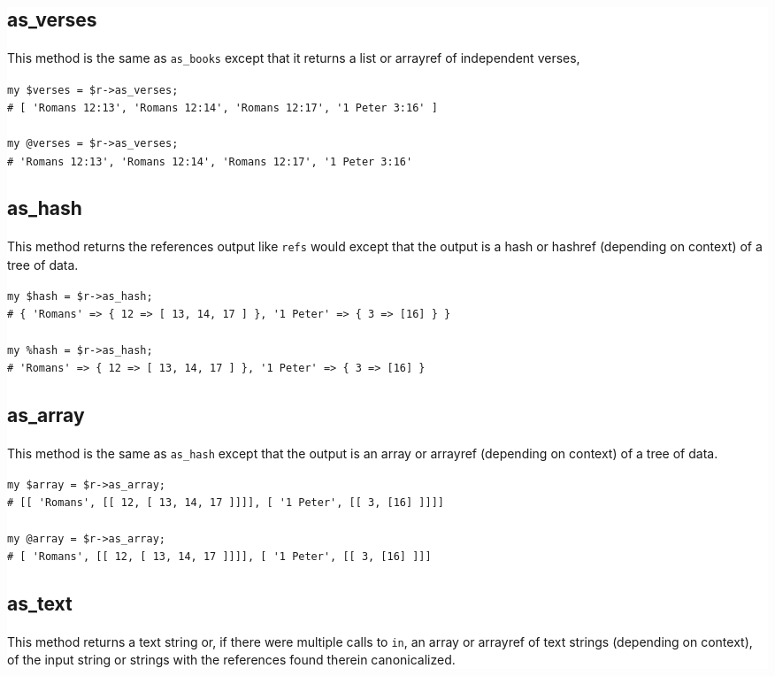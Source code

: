 ## as\_verses

This method is the same as `as_books` except that it returns a list or arrayref
of independent verses,

    my $verses = $r->as_verses;
    # [ 'Romans 12:13', 'Romans 12:14', 'Romans 12:17', '1 Peter 3:16' ]

    my @verses = $r->as_verses;
    # 'Romans 12:13', 'Romans 12:14', 'Romans 12:17', '1 Peter 3:16'

## as\_hash

This method returns the references output like `refs` would except that the
output is a hash or hashref (depending on context) of a tree of data.

    my $hash = $r->as_hash;
    # { 'Romans' => { 12 => [ 13, 14, 17 ] }, '1 Peter' => { 3 => [16] } }

    my %hash = $r->as_hash;
    # 'Romans' => { 12 => [ 13, 14, 17 ] }, '1 Peter' => { 3 => [16] }

## as\_array

This method is the same as `as_hash` except that the output is an array or
arrayref (depending on context) of a tree of data.

    my $array = $r->as_array;
    # [[ 'Romans', [[ 12, [ 13, 14, 17 ]]]], [ '1 Peter', [[ 3, [16] ]]]]

    my @array = $r->as_array;
    # [ 'Romans', [[ 12, [ 13, 14, 17 ]]]], [ '1 Peter', [[ 3, [16] ]]]

## as\_text

This method returns a text string or, if there were multiple calls to `in`, an
array or arrayref of text strings (depending on context), of the input string or
strings with the references found therein canonicalized.
